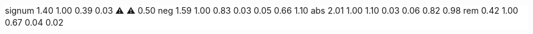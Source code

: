   <tr>
    <td>signum</td>
    <td style="color: rgba(255, 255, 255, 0.5); background-color: color-mix(in lch, #58760b 100%, #c41c0d); font-weight: normal;">1.40</td>
    <td style="color: rgba(255, 255, 255, 1.0); background-color: color-mix(in lch, #58760b 100%, #c41c0d); font-weight: bold;">1.00</td>
    <td style="color: rgba(255, 255, 255, 0.5); background-color: color-mix(in lch, #58760b 59%, #c41c0d); font-weight: normal;">0.39</td>
    <td style="color: rgba(255, 255, 255, 0.5); background-color: color-mix(in lch, #58760b 0%, #c41c0d); font-weight: normal;">0.03</td>
    <td style="color: rgba(255, 255, 255, 1.0); background-color: color-mix(in lch, #58760b 0%, #c41c0d); font-weight: normal;">⚠️</td>
    <td style="color: rgba(255, 255, 255, 1.0); background-color: color-mix(in lch, #58760b 0%, #c41c0d); font-weight: normal;">⚠️</td>
    <td style="color: rgba(255, 255, 255, 0.5); background-color: color-mix(in lch, #58760b 70%, #c41c0d); font-weight: normal;">0.50</td>
  </tr>
  <tr>
    <td>neg</td>
    <td style="color: rgba(255, 255, 255, 0.5); background-color: color-mix(in lch, #58760b 100%, #c41c0d); font-weight: normal;">1.59</td>
    <td style="color: rgba(255, 255, 255, 0.5); background-color: color-mix(in lch, #58760b 96%, #c41c0d); font-weight: normal;">1.00</td>
    <td style="color: rgba(255, 255, 255, 0.5); background-color: color-mix(in lch, #58760b 88%, #c41c0d); font-weight: normal;">0.83</td>
    <td style="color: rgba(255, 255, 255, 0.5); background-color: color-mix(in lch, #58760b 0%, #c41c0d); font-weight: normal;">0.03</td>
    <td style="color: rgba(255, 255, 255, 0.5); background-color: color-mix(in lch, #58760b 0%, #c41c0d); font-weight: normal;">0.05</td>
    <td style="color: rgba(255, 255, 255, 0.5); background-color: color-mix(in lch, #58760b 78%, #c41c0d); font-weight: normal;">0.66</td>
    <td style="color: rgba(255, 255, 255, 1.0); background-color: color-mix(in lch, #58760b 100%, #c41c0d); font-weight: bold;">1.10</td>
  </tr>
  <tr>
    <td>abs</td>
    <td style="color: rgba(255, 255, 255, 0.5); background-color: color-mix(in lch, #58760b 100%, #c41c0d); font-weight: normal;">2.01</td>
    <td style="color: rgba(255, 255, 255, 0.5); background-color: color-mix(in lch, #58760b 96%, #c41c0d); font-weight: normal;">1.00</td>
    <td style="color: rgba(255, 255, 255, 1.0); background-color: color-mix(in lch, #58760b 100%, #c41c0d); font-weight: bold;">1.10</td>
    <td style="color: rgba(255, 255, 255, 0.5); background-color: color-mix(in lch, #58760b 0%, #c41c0d); font-weight: normal;">0.03</td>
    <td style="color: rgba(255, 255, 255, 0.5); background-color: color-mix(in lch, #58760b 0%, #c41c0d); font-weight: normal;">0.06</td>
    <td style="color: rgba(255, 255, 255, 0.5); background-color: color-mix(in lch, #58760b 87%, #c41c0d); font-weight: normal;">0.82</td>
    <td style="color: rgba(255, 255, 255, 0.5); background-color: color-mix(in lch, #58760b 95%, #c41c0d); font-weight: normal;">0.98</td>
  </tr>
  <tr>
    <td>rem</td>
    <td style="color: rgba(255, 255, 255, 0.5); background-color: color-mix(in lch, #58760b 63%, #c41c0d); font-weight: normal;">0.42</td>
    <td style="color: rgba(255, 255, 255, 1.0); background-color: color-mix(in lch, #58760b 100%, #c41c0d); font-weight: bold;">1.00</td>
    <td style="color: rgba(255, 255, 255, 0.5); background-color: color-mix(in lch, #58760b 83%, #c41c0d); font-weight: normal;">0.67</td>
    <td style="color: rgba(255, 255, 255, 0.5); background-color: color-mix(in lch, #58760b 0%, #c41c0d); font-weight: normal;">0.04</td>
    <td style="color: rgba(255, 255, 255, 0.5); background-color: color-mix(in lch, #58760b 0%, #c41c0d); font-weight: normal;">0.02</td>
